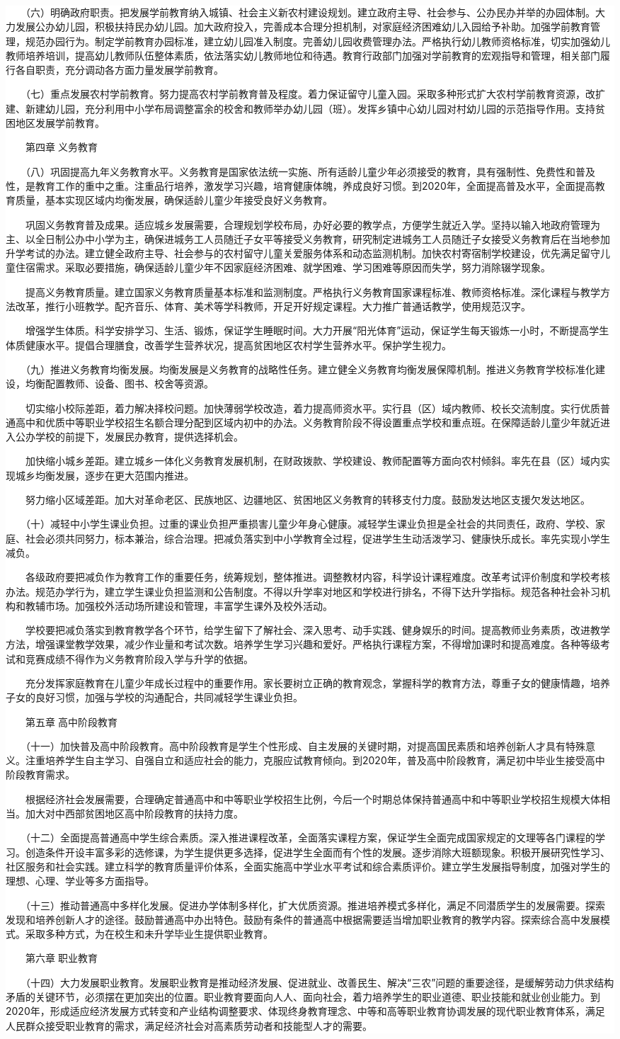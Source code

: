 　　（六）明确政府职责。把发展学前教育纳入城镇、社会主义新农村建设规划。建立政府主导、社会参与、公办民办并举的办园体制。大力发展公办幼儿园，积极扶持民办幼儿园。加大政府投入，完善成本合理分担机制，对家庭经济困难幼儿入园给予补助。加强学前教育管理，规范办园行为。制定学前教育办园标准，建立幼儿园准入制度。完善幼儿园收费管理办法。严格执行幼儿教师资格标准，切实加强幼儿教师培养培训，提高幼儿教师队伍整体素质，依法落实幼儿教师地位和待遇。教育行政部门加强对学前教育的宏观指导和管理，相关部门履行各自职责，充分调动各方面力量发展学前教育。

　　（七）重点发展农村学前教育。努力提高农村学前教育普及程度。着力保证留守儿童入园。采取多种形式扩大农村学前教育资源，改扩建、新建幼儿园，充分利用中小学布局调整富余的校舍和教师举办幼儿园（班）。发挥乡镇中心幼儿园对村幼儿园的示范指导作用。支持贫困地区发展学前教育。

　　第四章 义务教育

　　（八）巩固提高九年义务教育水平。义务教育是国家依法统一实施、所有适龄儿童少年必须接受的教育，具有强制性、免费性和普及性，是教育工作的重中之重。注重品行培养，激发学习兴趣，培育健康体魄，养成良好习惯。到2020年，全面提高普及水平，全面提高教育质量，基本实现区域内均衡发展，确保适龄儿童少年接受良好义务教育。

　　巩固义务教育普及成果。适应城乡发展需要，合理规划学校布局，办好必要的教学点，方便学生就近入学。坚持以输入地政府管理为主、以全日制公办中小学为主，确保进城务工人员随迁子女平等接受义务教育，研究制定进城务工人员随迁子女接受义务教育后在当地参加升学考试的办法。建立健全政府主导、社会参与的农村留守儿童关爱服务体系和动态监测机制。加快农村寄宿制学校建设，优先满足留守儿童住宿需求。采取必要措施，确保适龄儿童少年不因家庭经济困难、就学困难、学习困难等原因而失学，努力消除辍学现象。

　　提高义务教育质量。建立国家义务教育质量基本标准和监测制度。严格执行义务教育国家课程标准、教师资格标准。深化课程与教学方法改革，推行小班教学。配齐音乐、体育、美术等学科教师，开足开好规定课程。大力推广普通话教学，使用规范汉字。

　　增强学生体质。科学安排学习、生活、锻炼，保证学生睡眠时间。大力开展“阳光体育”运动，保证学生每天锻炼一小时，不断提高学生体质健康水平。提倡合理膳食，改善学生营养状况，提高贫困地区农村学生营养水平。保护学生视力。

　　（九）推进义务教育均衡发展。均衡发展是义务教育的战略性任务。建立健全义务教育均衡发展保障机制。推进义务教育学校标准化建设，均衡配置教师、设备、图书、校舍等资源。

　　切实缩小校际差距，着力解决择校问题。加快薄弱学校改造，着力提高师资水平。实行县（区）域内教师、校长交流制度。实行优质普通高中和优质中等职业学校招生名额合理分配到区域内初中的办法。义务教育阶段不得设置重点学校和重点班。在保障适龄儿童少年就近进入公办学校的前提下，发展民办教育，提供选择机会。

　　加快缩小城乡差距。建立城乡一体化义务教育发展机制，在财政拨款、学校建设、教师配置等方面向农村倾斜。率先在县（区）域内实现城乡均衡发展，逐步在更大范围内推进。

　　努力缩小区域差距。加大对革命老区、民族地区、边疆地区、贫困地区义务教育的转移支付力度。鼓励发达地区支援欠发达地区。

　　（十）减轻中小学生课业负担。过重的课业负担严重损害儿童少年身心健康。减轻学生课业负担是全社会的共同责任，政府、学校、家庭、社会必须共同努力，标本兼治，综合治理。把减负落实到中小学教育全过程，促进学生生动活泼学习、健康快乐成长。率先实现小学生减负。

　　各级政府要把减负作为教育工作的重要任务，统筹规划，整体推进。调整教材内容，科学设计课程难度。改革考试评价制度和学校考核办法。规范办学行为，建立学生课业负担监测和公告制度。不得以升学率对地区和学校进行排名，不得下达升学指标。规范各种社会补习机构和教辅市场。加强校外活动场所建设和管理，丰富学生课外及校外活动。

　　学校要把减负落实到教育教学各个环节，给学生留下了解社会、深入思考、动手实践、健身娱乐的时间。提高教师业务素质，改进教学方法，增强课堂教学效果，减少作业量和考试次数。培养学生学习兴趣和爱好。严格执行课程方案，不得增加课时和提高难度。各种等级考试和竞赛成绩不得作为义务教育阶段入学与升学的依据。

　　充分发挥家庭教育在儿童少年成长过程中的重要作用。家长要树立正确的教育观念，掌握科学的教育方法，尊重子女的健康情趣，培养子女的良好习惯，加强与学校的沟通配合，共同减轻学生课业负担。

　　第五章 高中阶段教育

　　（十一）加快普及高中阶段教育。高中阶段教育是学生个性形成、自主发展的关键时期，对提高国民素质和培养创新人才具有特殊意义。注重培养学生自主学习、自强自立和适应社会的能力，克服应试教育倾向。到2020年，普及高中阶段教育，满足初中毕业生接受高中阶段教育需求。

　　根据经济社会发展需要，合理确定普通高中和中等职业学校招生比例，今后一个时期总体保持普通高中和中等职业学校招生规模大体相当。加大对中西部贫困地区高中阶段教育的扶持力度。

　　（十二）全面提高普通高中学生综合素质。深入推进课程改革，全面落实课程方案，保证学生全面完成国家规定的文理等各门课程的学习。创造条件开设丰富多彩的选修课，为学生提供更多选择，促进学生全面而有个性的发展。逐步消除大班额现象。积极开展研究性学习、社区服务和社会实践。建立科学的教育质量评价体系，全面实施高中学业水平考试和综合素质评价。建立学生发展指导制度，加强对学生的理想、心理、学业等多方面指导。

　　（十三）推动普通高中多样化发展。促进办学体制多样化，扩大优质资源。推进培养模式多样化，满足不同潜质学生的发展需要。探索发现和培养创新人才的途径。鼓励普通高中办出特色。鼓励有条件的普通高中根据需要适当增加职业教育的教学内容。探索综合高中发展模式。采取多种方式，为在校生和未升学毕业生提供职业教育。

　　第六章 职业教育

　　（十四）大力发展职业教育。发展职业教育是推动经济发展、促进就业、改善民生、解决“三农”问题的重要途径，是缓解劳动力供求结构矛盾的关键环节，必须摆在更加突出的位置。职业教育要面向人人、面向社会，着力培养学生的职业道德、职业技能和就业创业能力。到2020年，形成适应经济发展方式转变和产业结构调整要求、体现终身教育理念、中等和高等职业教育协调发展的现代职业教育体系，满足人民群众接受职业教育的需求，满足经济社会对高素质劳动者和技能型人才的需要。
